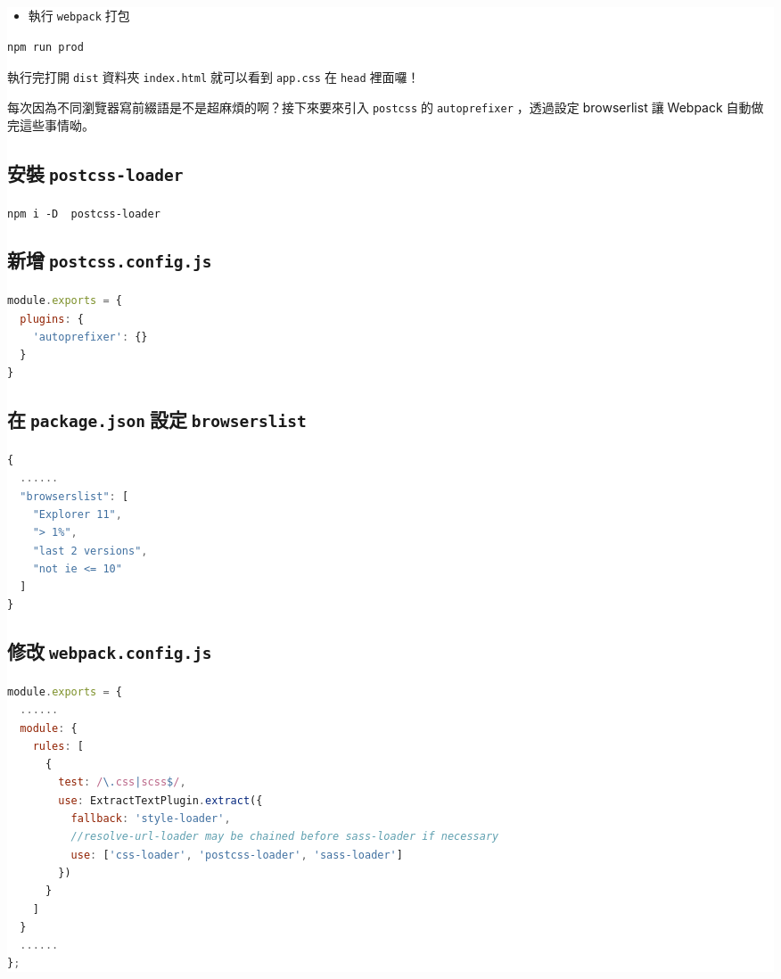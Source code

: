 * 執行 `webpack` 打包

```npm
npm run prod
```

執行完打開 `dist` 資料夾 `index.html` 就可以看到 `app.css` 在 `head` 裡面囉！

每次因為不同瀏覽器寫前綴語是不是超麻煩的啊？接下來要來引入 `postcss` 的 `autoprefixer` ，透過設定 browserlist 讓 Webpack 自動做完這些事情呦。

## 安裝 `postcss-loader`

```npm
npm i -D  postcss-loader
```

## 新增 `postcss.config.js`

```js
module.exports = {
  plugins: {
    'autoprefixer': {}
  }
}
```

## 在 `package.json` 設定 `browserslist`

```js
{
  ......
  "browserslist": [
    "Explorer 11",
    "> 1%",
    "last 2 versions",
    "not ie <= 10"
  ]
}
```

## 修改 `webpack.config.js`

```js
module.exports = {
  ......
  module: {
    rules: [
      {
        test: /\.css|scss$/,
        use: ExtractTextPlugin.extract({
          fallback: 'style-loader',
          //resolve-url-loader may be chained before sass-loader if necessary
          use: ['css-loader', 'postcss-loader', 'sass-loader']
        })
      }
    ]
  }
  ......
};
```
